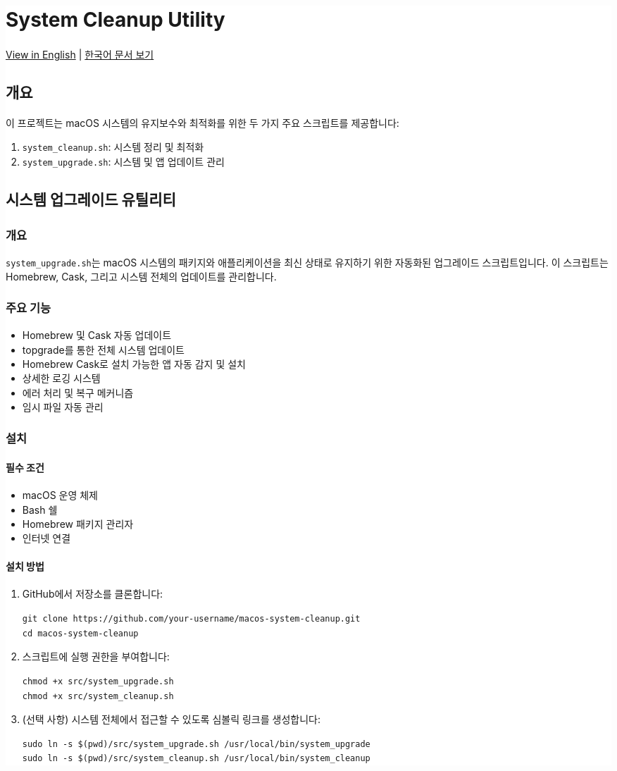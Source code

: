 # System Cleanup Utility

[View in English](README.md) | [한국어 문서 보기](README.kr.md)

## 개요

이 프로젝트는 macOS 시스템의 유지보수와 최적화를 위한 두 가지 주요 스크립트를 제공합니다:

1. `system_cleanup.sh`: 시스템 정리 및 최적화
2. `system_upgrade.sh`: 시스템 및 앱 업데이트 관리

## 시스템 업그레이드 유틸리티

### 개요

`system_upgrade.sh`는 macOS 시스템의 패키지와 애플리케이션을 최신 상태로 유지하기 위한 자동화된 업그레이드 스크립트입니다. 이 스크립트는 Homebrew, Cask, 그리고 시스템 전체의 업데이트를 관리합니다.

### 주요 기능

- Homebrew 및 Cask 자동 업데이트
- topgrade를 통한 전체 시스템 업데이트
- Homebrew Cask로 설치 가능한 앱 자동 감지 및 설치
- 상세한 로깅 시스템
- 에러 처리 및 복구 메커니즘
- 임시 파일 자동 관리

### 설치

#### 필수 조건

- macOS 운영 체제
- Bash 쉘
- Homebrew 패키지 관리자
- 인터넷 연결

#### 설치 방법

1. GitHub에서 저장소를 클론합니다:

   ```
   git clone https://github.com/your-username/macos-system-cleanup.git
   cd macos-system-cleanup
   ```

2. 스크립트에 실행 권한을 부여합니다:

   ```
   chmod +x src/system_upgrade.sh
   chmod +x src/system_cleanup.sh
   ```

3. (선택 사항) 시스템 전체에서 접근할 수 있도록 심볼릭 링크를 생성합니다:
   ```
   sudo ln -s $(pwd)/src/system_upgrade.sh /usr/local/bin/system_upgrade
   sudo ln -s $(pwd)/src/system_cleanup.sh /usr/local/bin/system_cleanup
   ```
